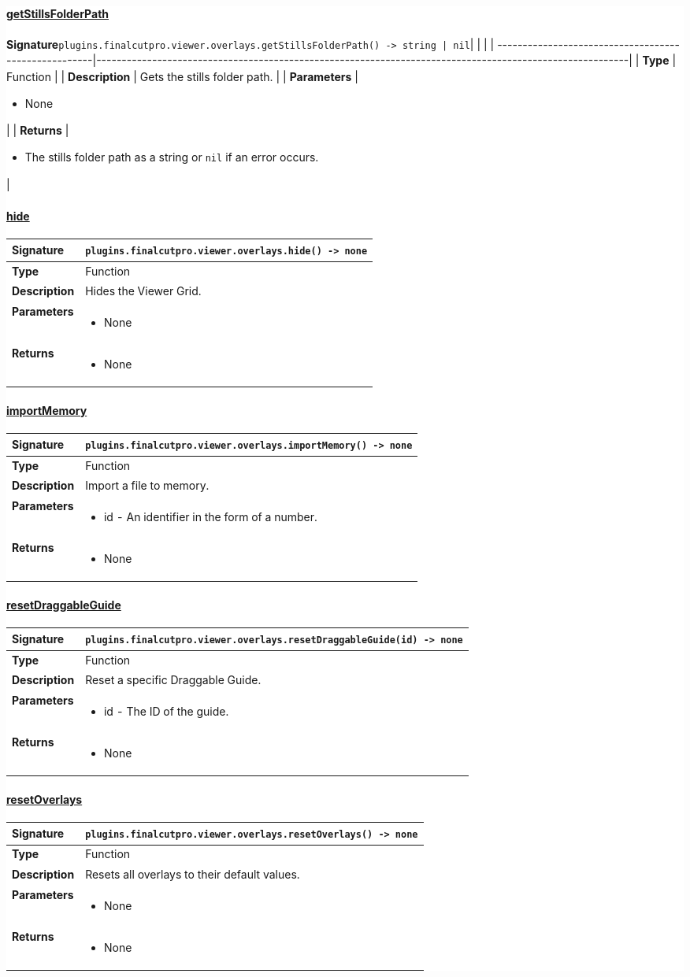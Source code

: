 #### [getStillsFolderPath](#getstillsfolderpath)
| <span style="float: left;">**Signature**</span> | <span style="float: left;">`plugins.finalcutpro.viewer.overlays.getStillsFolderPath() -> string | nil` </span>                                                          |
| -----------------------------------------------------|---------------------------------------------------------------------------------------------------------|
| **Type**                                             | Function |
| **Description**                                      | Gets the stills folder path. |
| **Parameters**                                       | <ul><li>None</li></ul> |
| **Returns**                                          | <ul><li>The stills folder path as a string or <code>nil</code> if an error occurs.</li></ul> |

#### [hide](#hide)
| <span style="float: left;">**Signature**</span> | <span style="float: left;">`plugins.finalcutpro.viewer.overlays.hide() -> none` </span>                                                          |
| -----------------------------------------------------|---------------------------------------------------------------------------------------------------------|
| **Type**                                             | Function |
| **Description**                                      | Hides the Viewer Grid. |
| **Parameters**                                       | <ul><li>None</li></ul> |
| **Returns**                                          | <ul><li>None</li></ul> |

#### [importMemory](#importmemory)
| <span style="float: left;">**Signature**</span> | <span style="float: left;">`plugins.finalcutpro.viewer.overlays.importMemory() -> none` </span>                                                          |
| -----------------------------------------------------|---------------------------------------------------------------------------------------------------------|
| **Type**                                             | Function |
| **Description**                                      | Import a file to memory. |
| **Parameters**                                       | <ul><li>id - An identifier in the form of a number.</li></ul> |
| **Returns**                                          | <ul><li>None</li></ul> |

#### [resetDraggableGuide](#resetdraggableguide)
| <span style="float: left;">**Signature**</span> | <span style="float: left;">`plugins.finalcutpro.viewer.overlays.resetDraggableGuide(id) -> none` </span>                                                          |
| -----------------------------------------------------|---------------------------------------------------------------------------------------------------------|
| **Type**                                             | Function |
| **Description**                                      | Reset a specific Draggable Guide. |
| **Parameters**                                       | <ul><li>id - The ID of the guide.</li></ul> |
| **Returns**                                          | <ul><li>None</li></ul> |

#### [resetOverlays](#resetoverlays)
| <span style="float: left;">**Signature**</span> | <span style="float: left;">`plugins.finalcutpro.viewer.overlays.resetOverlays() -> none` </span>                                                          |
| -----------------------------------------------------|---------------------------------------------------------------------------------------------------------|
| **Type**                                             | Function |
| **Description**                                      | Resets all overlays to their default values. |
| **Parameters**                                       | <ul><li>None</li></ul> |
| **Returns**                                          | <ul><li>None</li></ul> |
